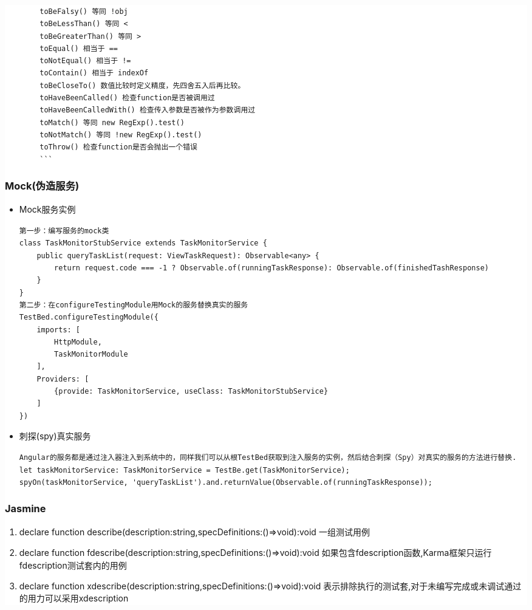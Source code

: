 			toBeFalsy() 等同 !obj
			toBeLessThan() 等同 <
			toBeGreaterThan() 等同 >
			toEqual() 相当于 ==
			toNotEqual() 相当于 !=
			toContain() 相当于 indexOf
			toBeCloseTo() 数值比较时定义精度，先四舍五入后再比较。
			toHaveBeenCalled() 检查function是否被调用过
			toHaveBeenCalledWith() 检查传入参数是否被作为参数调用过
			toMatch() 等同 new RegExp().test()
			toNotMatch() 等同 !new RegExp().test()
			toThrow() 检查function是否会抛出一个错误
			```

### Mock(伪造服务)
* 	Mock服务实例
	```
	第一步：编写服务的mock类	
	class TaskMonitorStubService extends TaskMonitorService {
    	public queryTaskList(request: ViewTaskRequest): Observable<any> {
        	return request.code === -1 ? Observable.of(runningTaskResponse): Observable.of(finishedTashResponse)
    	}
	}
	第二步：在configureTestingModule用Mock的服务替换真实的服务
	TestBed.configureTestingModule({
	    imports: [
	        HttpModule,
	        TaskMonitorModule
	    ],
	    Providers: [
	        {provide: TaskMonitorService, useClass: TaskMonitorStubService}
	    ]
	})
	```
*  	刺探(spy)真实服务
	```
	Angular的服务都是通过注入器注入到系统中的，同样我们可以从根TestBed获取到注入服务的实例，然后结合刺探（Spy）对真实的服务的方法进行替换.
	let taskMonitorService: TaskMonitorService = TestBe.get(TaskMonitorService);
	spyOn(taskMonitorService, 'queryTaskList').and.returnValue(Observable.of(runningTaskResponse));
	```

### Jasmine
1.	declare function describe(description:string,specDefinitions:()=>void):void
	一组测试用例

2.  declare	function fdescribe(description:string,specDefinitions:()=>void):void
	如果包含fdescription函数,Karma框架只运行fdescription测试套内的用例

3.  declare function xdescribe(description:string,specDefinitions:()=>void):void
	表示排除执行的测试套,对于未编写完成或未调试通过的用力可以采用xdescription
